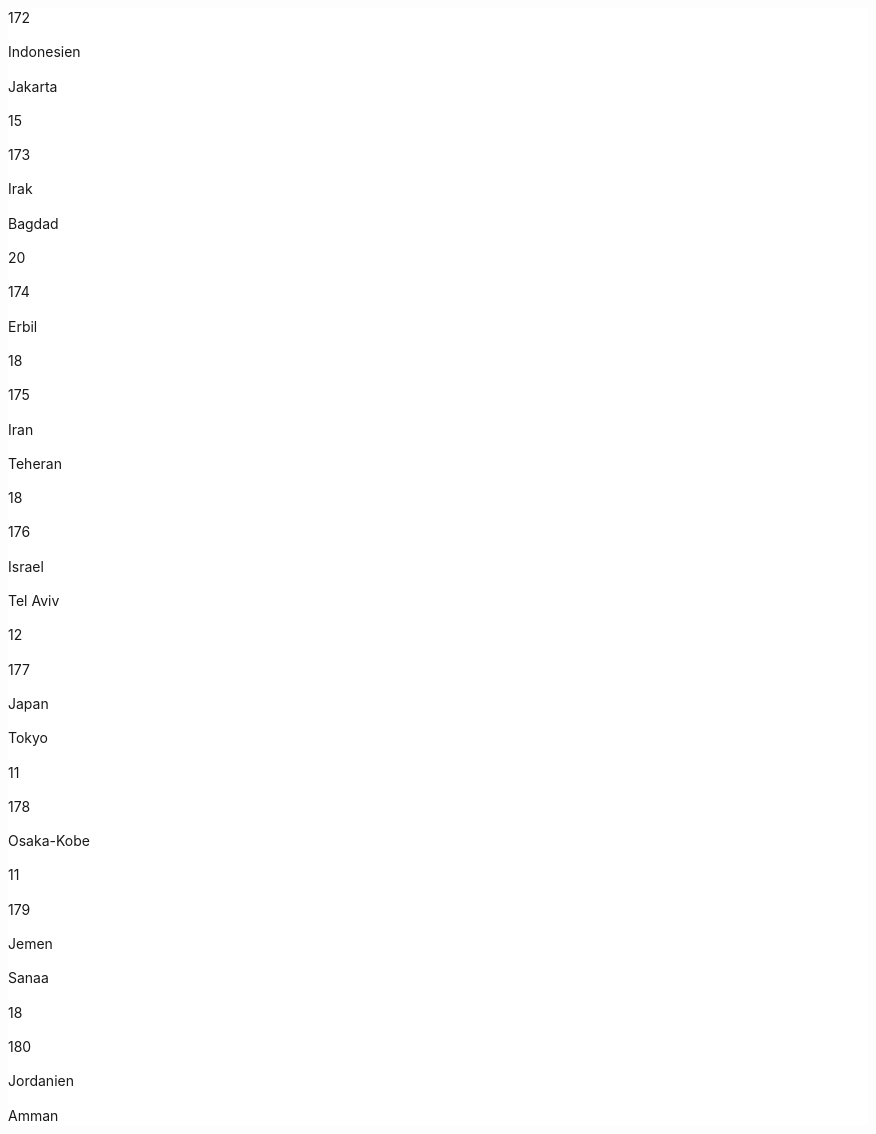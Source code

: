 172

Indonesien

Jakarta

15

173

Irak

Bagdad

20

174

Erbil

18

175

Iran

Teheran

18

176

Israel

Tel Aviv

12

177

Japan

Tokyo

11

178

Osaka-Kobe

11

179

Jemen

Sanaa

18

180

Jordanien

Amman
